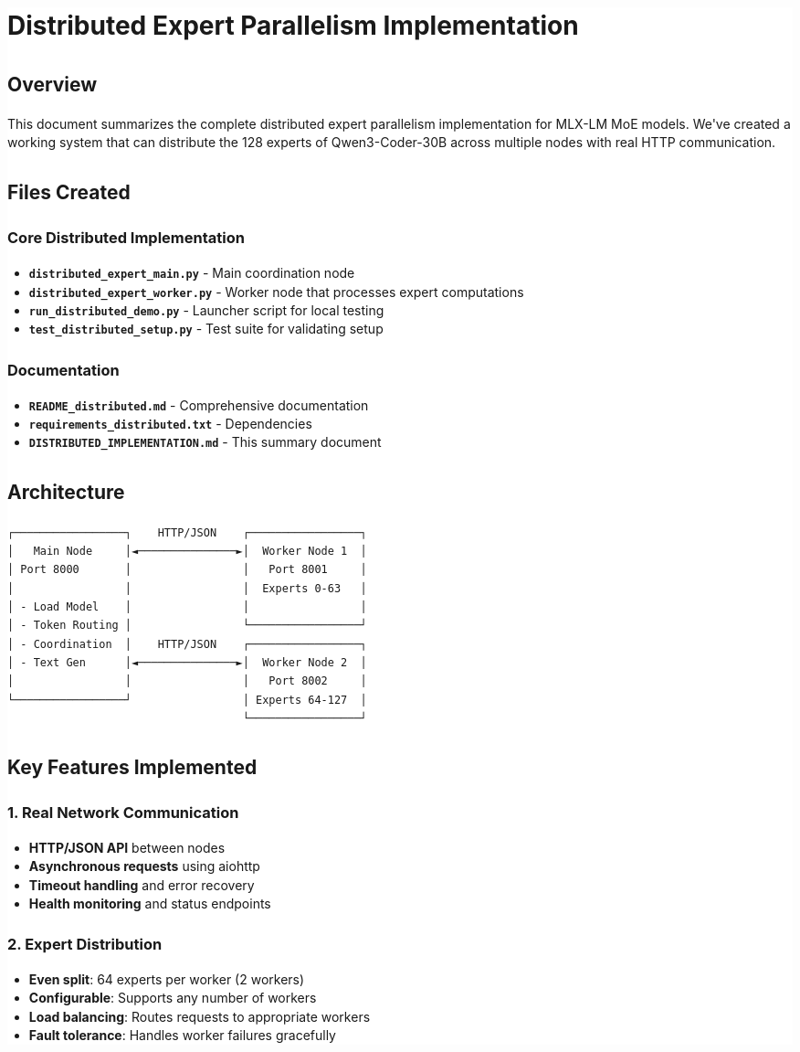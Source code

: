 # Distributed Expert Parallelism Implementation

## Overview

This document summarizes the complete distributed expert parallelism implementation for MLX-LM MoE models. We've created a working system that can distribute the 128 experts of Qwen3-Coder-30B across multiple nodes with real HTTP communication.

## Files Created

### Core Distributed Implementation
- **`distributed_expert_main.py`** - Main coordination node
- **`distributed_expert_worker.py`** - Worker node that processes expert computations
- **`run_distributed_demo.py`** - Launcher script for local testing
- **`test_distributed_setup.py`** - Test suite for validating setup

### Documentation
- **`README_distributed.md`** - Comprehensive documentation
- **`requirements_distributed.txt`** - Dependencies
- **`DISTRIBUTED_IMPLEMENTATION.md`** - This summary document

## Architecture

```
┌─────────────────┐    HTTP/JSON    ┌─────────────────┐
│   Main Node     │◄───────────────►│  Worker Node 1  │
│ Port 8000       │                 │   Port 8001     │
│                 │                 │  Experts 0-63   │
│ - Load Model    │                 │                 │
│ - Token Routing │                 └─────────────────┘
│ - Coordination  │    HTTP/JSON    ┌─────────────────┐
│ - Text Gen      │◄───────────────►│  Worker Node 2  │
│                 │                 │   Port 8002     │
└─────────────────┘                 │ Experts 64-127  │
                                    └─────────────────┘
```

## Key Features Implemented

### 1. Real Network Communication
- **HTTP/JSON API** between nodes
- **Asynchronous requests** using aiohttp
- **Timeout handling** and error recovery
- **Health monitoring** and status endpoints

### 2. Expert Distribution
- **Even split**: 64 experts per worker (2 workers)
- **Configurable**: Supports any number of workers
- **Load balancing**: Routes requests to appropriate workers
- **Fault tolerance**: Handles worker failures gracefully
